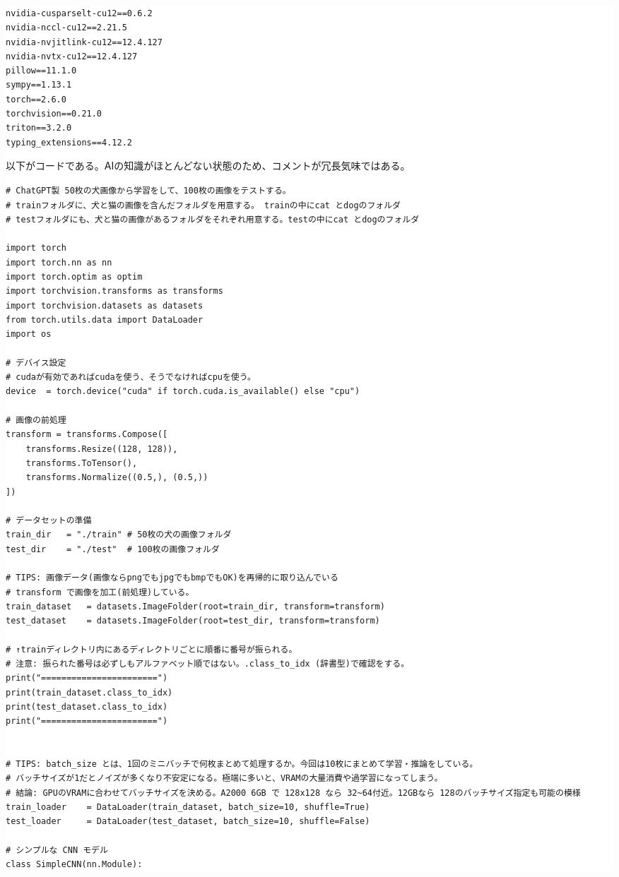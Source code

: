 ```
nvidia-cusparselt-cu12==0.6.2
nvidia-nccl-cu12==2.21.5
nvidia-nvjitlink-cu12==12.4.127
nvidia-nvtx-cu12==12.4.127
pillow==11.1.0
sympy==1.13.1
torch==2.6.0
torchvision==0.21.0
triton==3.2.0
typing_extensions==4.12.2
```

以下がコードである。AIの知識がほとんどない状態のため、コメントが冗長気味ではある。

```
# ChatGPT製 50枚の犬画像から学習をして、100枚の画像をテストする。
# trainフォルダに、犬と猫の画像を含んだフォルダを用意する。 trainの中にcat とdogのフォルダ
# testフォルダにも、犬と猫の画像があるフォルダをそれぞれ用意する。testの中にcat とdogのフォルダ

import torch
import torch.nn as nn
import torch.optim as optim
import torchvision.transforms as transforms
import torchvision.datasets as datasets
from torch.utils.data import DataLoader
import os

# デバイス設定
# cudaが有効であればcudaを使う、そうでなければcpuを使う。
device  = torch.device("cuda" if torch.cuda.is_available() else "cpu")

# 画像の前処理
transform = transforms.Compose([
    transforms.Resize((128, 128)),
    transforms.ToTensor(),
    transforms.Normalize((0.5,), (0.5,))
])

# データセットの準備
train_dir   = "./train" # 50枚の犬の画像フォルダ
test_dir    = "./test"  # 100枚の画像フォルダ

# TIPS: 画像データ(画像ならpngでもjpgでもbmpでもOK)を再帰的に取り込んでいる
# transform で画像を加工(前処理)している。
train_dataset   = datasets.ImageFolder(root=train_dir, transform=transform)
test_dataset    = datasets.ImageFolder(root=test_dir, transform=transform)

# ↑trainディレクトリ内にあるディレクトリごとに順番に番号が振られる。
# 注意: 振られた番号は必ずしもアルファベット順ではない。.class_to_idx (辞書型)で確認をする。
print("=======================")
print(train_dataset.class_to_idx)
print(test_dataset.class_to_idx)
print("=======================")


# TIPS: batch_size とは、1回のミニバッチで何枚まとめて処理するか。今回は10枚にまとめて学習・推論をしている。
# バッチサイズが1だとノイズが多くなり不安定になる。極端に多いと、VRAMの大量消費や過学習になってしまう。
# 結論: GPUのVRAMに合わせてバッチサイズを決める。A2000 6GB で 128x128 なら 32~64付近。12GBなら 128のバッチサイズ指定も可能の模様
train_loader    = DataLoader(train_dataset, batch_size=10, shuffle=True)
test_loader     = DataLoader(test_dataset, batch_size=10, shuffle=False)

# シンプルな CNN モデル
class SimpleCNN(nn.Module):

```